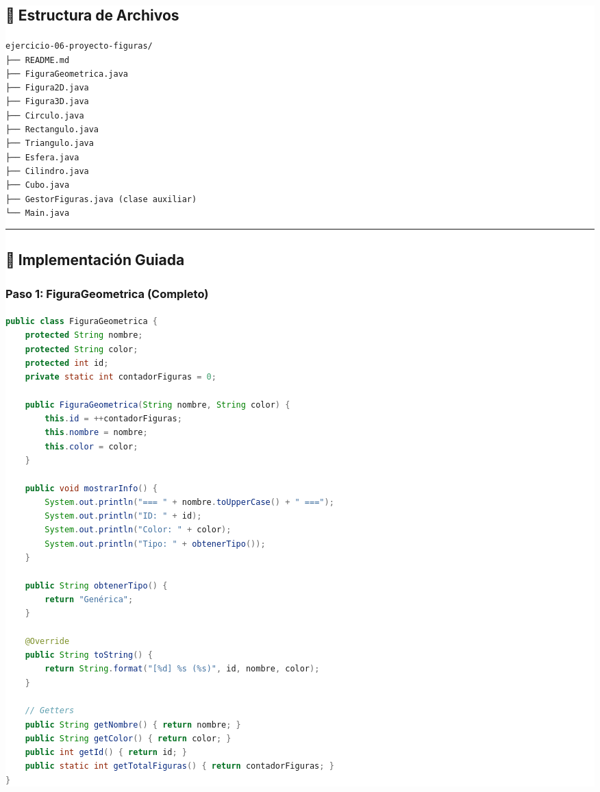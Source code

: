 
## 📂 Estructura de Archivos

```
ejercicio-06-proyecto-figuras/
├── README.md
├── FiguraGeometrica.java
├── Figura2D.java
├── Figura3D.java
├── Circulo.java
├── Rectangulo.java
├── Triangulo.java
├── Esfera.java
├── Cilindro.java
├── Cubo.java
├── GestorFiguras.java (clase auxiliar)
└── Main.java
```

---

## 🔨 Implementación Guiada

### Paso 1: FiguraGeometrica (Completo)

```java
public class FiguraGeometrica {
    protected String nombre;
    protected String color;
    protected int id;
    private static int contadorFiguras = 0;
    
    public FiguraGeometrica(String nombre, String color) {
        this.id = ++contadorFiguras;
        this.nombre = nombre;
        this.color = color;
    }
    
    public void mostrarInfo() {
        System.out.println("=== " + nombre.toUpperCase() + " ===");
        System.out.println("ID: " + id);
        System.out.println("Color: " + color);
        System.out.println("Tipo: " + obtenerTipo());
    }
    
    public String obtenerTipo() {
        return "Genérica";
    }
    
    @Override
    public String toString() {
        return String.format("[%d] %s (%s)", id, nombre, color);
    }
    
    // Getters
    public String getNombre() { return nombre; }
    public String getColor() { return color; }
    public int getId() { return id; }
    public static int getTotalFiguras() { return contadorFiguras; }
}
```
